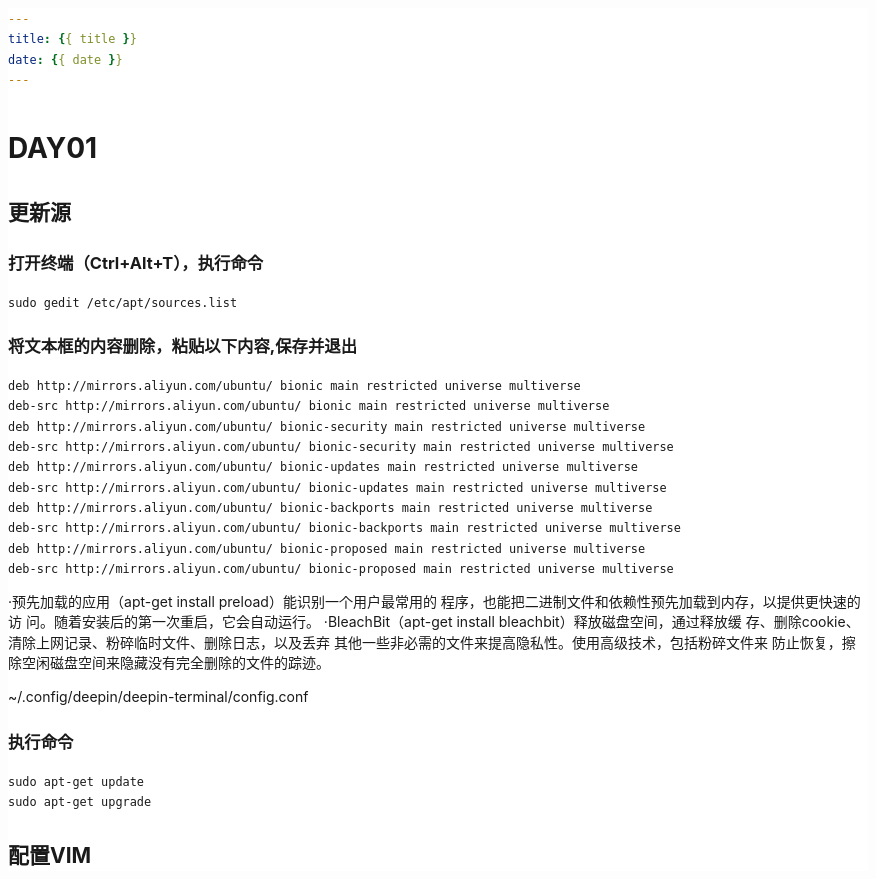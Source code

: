 ```yaml
---
title: {{ title }}
date: {{ date }}
---
```

# DAY01

## 更新源

### 打开终端（Ctrl+Alt+T），执行命令

```
sudo gedit /etc/apt/sources.list
```

### 将文本框的内容删除，粘贴以下内容,保存并退出

```
deb http://mirrors.aliyun.com/ubuntu/ bionic main restricted universe multiverse
deb-src http://mirrors.aliyun.com/ubuntu/ bionic main restricted universe multiverse
deb http://mirrors.aliyun.com/ubuntu/ bionic-security main restricted universe multiverse
deb-src http://mirrors.aliyun.com/ubuntu/ bionic-security main restricted universe multiverse
deb http://mirrors.aliyun.com/ubuntu/ bionic-updates main restricted universe multiverse
deb-src http://mirrors.aliyun.com/ubuntu/ bionic-updates main restricted universe multiverse
deb http://mirrors.aliyun.com/ubuntu/ bionic-backports main restricted universe multiverse
deb-src http://mirrors.aliyun.com/ubuntu/ bionic-backports main restricted universe multiverse
deb http://mirrors.aliyun.com/ubuntu/ bionic-proposed main restricted universe multiverse
deb-src http://mirrors.aliyun.com/ubuntu/ bionic-proposed main restricted universe multiverse
```

·预先加载的应用（apt-get install preload）能识别一个用户最常用的
程序，也能把二进制文件和依赖性预先加载到内存，以提供更快速的访
问。随着安装后的第一次重启，它会自动运行。
·BleachBit（apt-get install bleachbit）释放磁盘空间，通过释放缓
存、删除cookie、清除上网记录、粉碎临时文件、删除日志，以及丢弃
其他一些非必需的文件来提高隐私性。使用高级技术，包括粉碎文件来
防止恢复，擦除空闲磁盘空间来隐藏没有完全删除的文件的踪迹。

~/.config/deepin/deepin-terminal/config.conf

### 执行命令

```
sudo apt-get update
sudo apt-get upgrade
```







## 配置VIM
